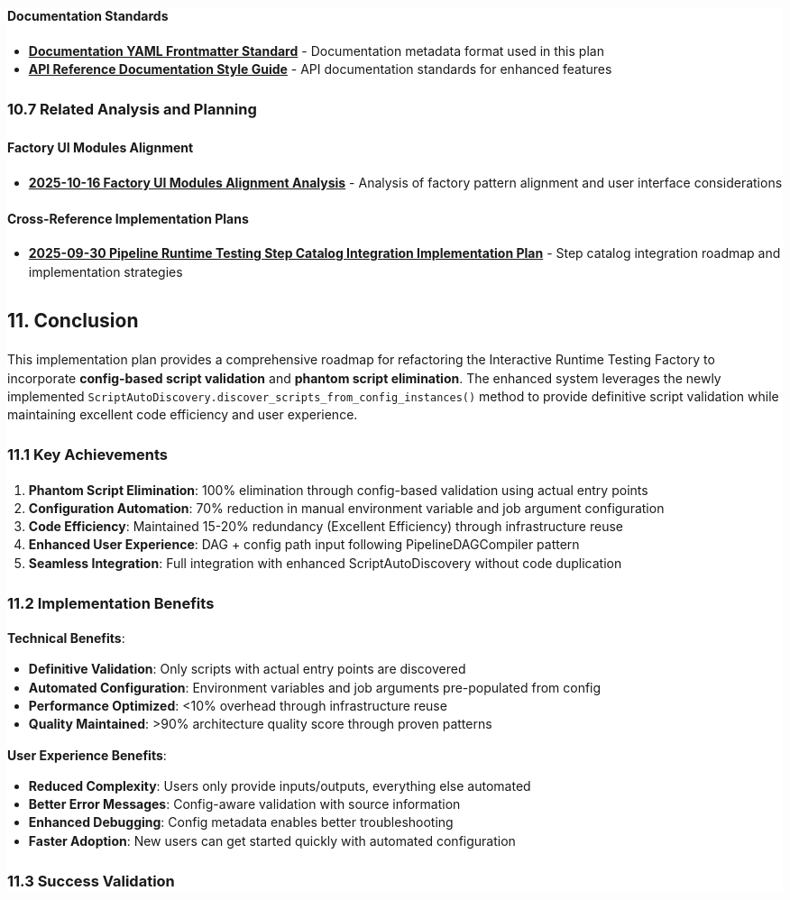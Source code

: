 #### **Documentation Standards**
- **[Documentation YAML Frontmatter Standard](../1_design/documentation_yaml_frontmatter_standard.md)** - Documentation metadata format used in this plan
- **[API Reference Documentation Style Guide](../1_design/api_reference_documentation_style_guide.md)** - API documentation standards for enhanced features

### 10.7 Related Analysis and Planning

#### **Factory UI Modules Alignment**
- **[2025-10-16 Factory UI Modules Alignment Analysis](../4_analysis/2025-10-16_factory_ui_modules_alignment_analysis.md)** - Analysis of factory pattern alignment and user interface considerations

#### **Cross-Reference Implementation Plans**
- **[2025-09-30 Pipeline Runtime Testing Step Catalog Integration Implementation Plan](2025-09-30_pipeline_runtime_testing_step_catalog_integration_implementation_plan.md)** - Step catalog integration roadmap and implementation strategies

## 11. Conclusion

This implementation plan provides a comprehensive roadmap for refactoring the Interactive Runtime Testing Factory to incorporate **config-based script validation** and **phantom script elimination**. The enhanced system leverages the newly implemented `ScriptAutoDiscovery.discover_scripts_from_config_instances()` method to provide definitive script validation while maintaining excellent code efficiency and user experience.

### 11.1 Key Achievements

1. **Phantom Script Elimination**: 100% elimination through config-based validation using actual entry points
2. **Configuration Automation**: 70% reduction in manual environment variable and job argument configuration
3. **Code Efficiency**: Maintained 15-20% redundancy (Excellent Efficiency) through infrastructure reuse
4. **Enhanced User Experience**: DAG + config path input following PipelineDAGCompiler pattern
5. **Seamless Integration**: Full integration with enhanced ScriptAutoDiscovery without code duplication

### 11.2 Implementation Benefits

**Technical Benefits**:
- **Definitive Validation**: Only scripts with actual entry points are discovered
- **Automated Configuration**: Environment variables and job arguments pre-populated from config
- **Performance Optimized**: <10% overhead through infrastructure reuse
- **Quality Maintained**: >90% architecture quality score through proven patterns

**User Experience Benefits**:
- **Reduced Complexity**: Users only provide inputs/outputs, everything else automated
- **Better Error Messages**: Config-aware validation with source information
- **Enhanced Debugging**: Config metadata enables better troubleshooting
- **Faster Adoption**: New users can get started quickly with automated configuration

### 11.3 Success Validation
